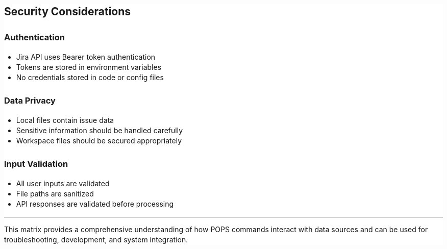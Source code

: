 ## Security Considerations

### Authentication
- Jira API uses Bearer token authentication
- Tokens are stored in environment variables
- No credentials stored in code or config files

### Data Privacy
- Local files contain issue data
- Sensitive information should be handled carefully
- Workspace files should be secured appropriately

### Input Validation
- All user inputs are validated
- File paths are sanitized
- API responses are validated before processing

---

This matrix provides a comprehensive understanding of how POPS commands interact with data sources and can be used for troubleshooting, development, and system integration.
